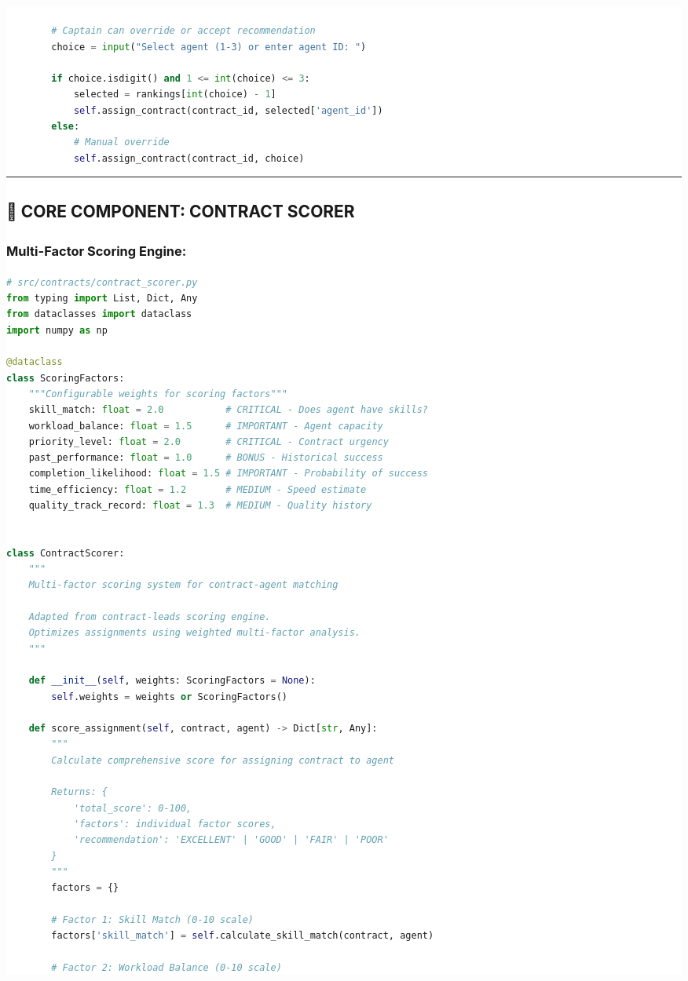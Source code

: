 ```python
        
        # Captain can override or accept recommendation
        choice = input("Select agent (1-3) or enter agent ID: ")
        
        if choice.isdigit() and 1 <= int(choice) <= 3:
            selected = rankings[int(choice) - 1]
            self.assign_contract(contract_id, selected['agent_id'])
        else:
            # Manual override
            self.assign_contract(contract_id, choice)
```

---

## 🎯 CORE COMPONENT: CONTRACT SCORER

### **Multi-Factor Scoring Engine:**

```python
# src/contracts/contract_scorer.py
from typing import List, Dict, Any
from dataclasses import dataclass
import numpy as np

@dataclass
class ScoringFactors:
    """Configurable weights for scoring factors"""
    skill_match: float = 2.0           # CRITICAL - Does agent have skills?
    workload_balance: float = 1.5      # IMPORTANT - Agent capacity
    priority_level: float = 2.0        # CRITICAL - Contract urgency
    past_performance: float = 1.0      # BONUS - Historical success
    completion_likelihood: float = 1.5 # IMPORTANT - Probability of success
    time_efficiency: float = 1.2       # MEDIUM - Speed estimate
    quality_track_record: float = 1.3  # MEDIUM - Quality history


class ContractScorer:
    """
    Multi-factor scoring system for contract-agent matching
    
    Adapted from contract-leads scoring engine.
    Optimizes assignments using weighted multi-factor analysis.
    """
    
    def __init__(self, weights: ScoringFactors = None):
        self.weights = weights or ScoringFactors()
    
    def score_assignment(self, contract, agent) -> Dict[str, Any]:
        """
        Calculate comprehensive score for assigning contract to agent
        
        Returns: {
            'total_score': 0-100,
            'factors': individual factor scores,
            'recommendation': 'EXCELLENT' | 'GOOD' | 'FAIR' | 'POOR'
        }
        """
        factors = {}
        
        # Factor 1: Skill Match (0-10 scale)
        factors['skill_match'] = self.calculate_skill_match(contract, agent)
        
        # Factor 2: Workload Balance (0-10 scale)
```